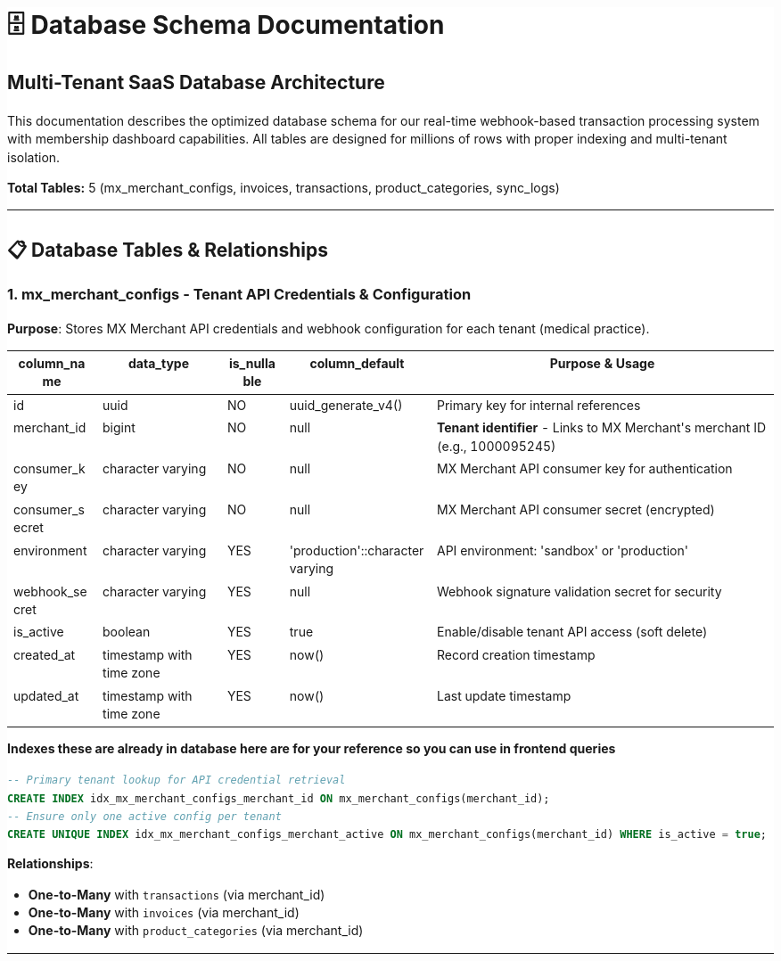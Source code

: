 # 🗄️ Database Schema Documentation

## Multi-Tenant SaaS Database Architecture

This documentation describes the optimized database schema for our real-time webhook-based transaction processing system with membership dashboard capabilities. All tables are designed for millions of rows with proper indexing and multi-tenant isolation.

**Total Tables:** 5 (mx_merchant_configs, invoices, transactions, product_categories, sync_logs)

---

## 📋 Database Tables & Relationships

### 1. **mx_merchant_configs** - Tenant API Credentials & Configuration

**Purpose**: Stores MX Merchant API credentials and webhook configuration for each tenant (medical practice).

| column_name     | data_type                | is_nullable | column_default                  | Purpose & Usage |
| --------------- | ------------------------ | ----------- | ------------------------------- | --------------- |
| id              | uuid                     | NO          | uuid_generate_v4()              | Primary key for internal references |
| merchant_id     | bigint                   | NO          | null                            | **Tenant identifier** - Links to MX Merchant's merchant ID (e.g., 1000095245) |
| consumer_key    | character varying        | NO          | null                            | MX Merchant API consumer key for authentication |
| consumer_secret | character varying        | NO          | null                            | MX Merchant API consumer secret (encrypted) |
| environment     | character varying        | YES         | 'production'::character varying | API environment: 'sandbox' or 'production' |
| webhook_secret  | character varying        | YES         | null                            | Webhook signature validation secret for security |
| is_active       | boolean                  | YES         | true                            | Enable/disable tenant API access (soft delete) |
| created_at      | timestamp with time zone | YES         | now()                           | Record creation timestamp |
| updated_at      | timestamp with time zone | YES         | now()                           | Last update timestamp |

**Indexes these are already in database here are for your reference so you can use in frontend queries**
```sql
-- Primary tenant lookup for API credential retrieval
CREATE INDEX idx_mx_merchant_configs_merchant_id ON mx_merchant_configs(merchant_id);
-- Ensure only one active config per tenant
CREATE UNIQUE INDEX idx_mx_merchant_configs_merchant_active ON mx_merchant_configs(merchant_id) WHERE is_active = true;
```

**Relationships**:
- **One-to-Many** with `transactions` (via merchant_id)
- **One-to-Many** with `invoices` (via merchant_id) 
- **One-to-Many** with `product_categories` (via merchant_id)

---